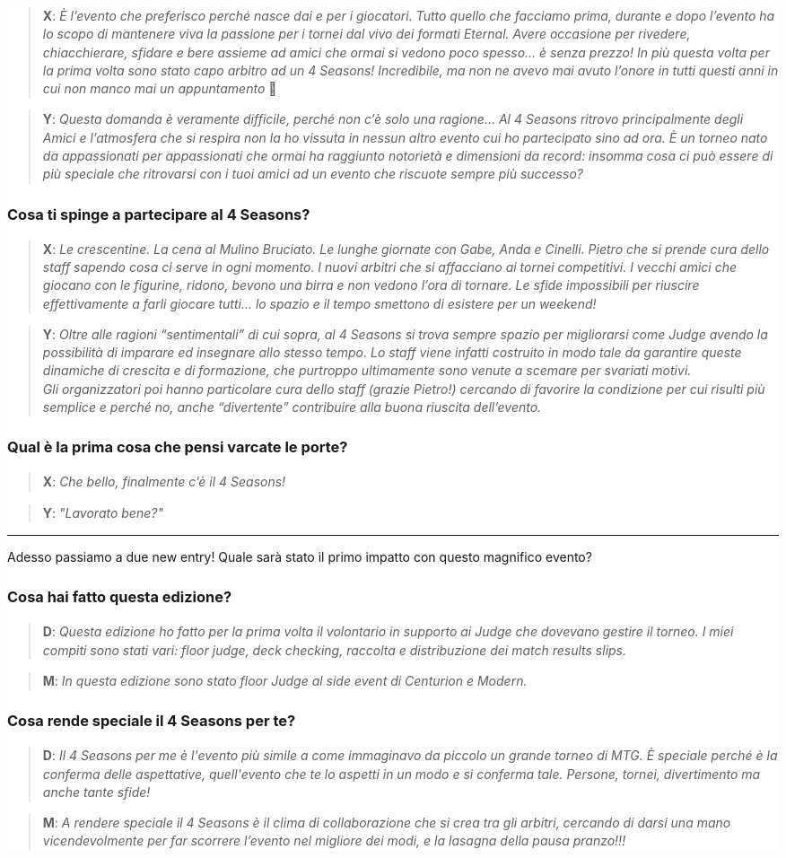 > **X**: _È l’evento che preferisco perché nasce dai e per i giocatori. Tutto quello che facciamo prima, durante e dopo l’evento ha lo scopo di mantenere viva la passione per i tornei dal vivo dei formati Eternal. Avere occasione per rivedere, chiacchierare, sfidare e bere assieme ad amici che ormai si vedono poco spesso… è senza prezzo! In più questa volta per la prima volta sono stato capo arbitro ad un 4 Seasons! Incredibile, ma non ne avevo mai avuto l’onore in tutti questi anni in cui non manco mai un appuntamento_ 🙂

> **Y**: _Questa domanda è veramente difficile, perché non c’è solo una ragione… 
Al 4 Seasons ritrovo principalmente degli Amici e l’atmosfera che si respira non la ho vissuta in nessun altro evento cui ho partecipato sino ad ora. È un torneo nato da appassionati per appassionati che ormai ha raggiunto notorietà e dimensioni da record: insomma cosa ci può essere di più speciale che ritrovarsi con i tuoi amici ad un evento che riscuote sempre più successo?_

### Cosa ti spinge a partecipare al 4 Seasons?

> **X**: _Le crescentine. La cena al Mulino Bruciato. Le lunghe giornate con Gabe, Anda e Cinelli. Pietro che si prende cura dello staff sapendo cosa ci serve in ogni momento. I nuovi arbitri che si affacciano ai tornei competitivi. I vecchi amici che giocano con le figurine, ridono, bevono una birra e non vedono l’ora di tornare. Le sfide impossibili per riuscire effettivamente a farli giocare tutti… lo spazio e il tempo smettono di esistere per un weekend!_

> **Y**: _Oltre alle ragioni “sentimentali” di cui sopra, al 4 Seasons si trova sempre spazio per migliorarsi come Judge avendo la possibilità di imparare ed insegnare allo stesso tempo. Lo staff viene infatti costruito in modo tale da garantire queste dinamiche di crescita e di formazione, che purtroppo ultimamente sono venute a scemare per svariati motivi.\
Gli organizzatori poi hanno particolare cura dello staff (grazie Pietro!) cercando di favorire la condizione per cui risulti più semplice e perché no, anche “divertente” contribuire alla buona riuscita dell’evento._


### Qual è la prima cosa che pensi varcate le porte?

> **X**: _Che bello, finalmente c’è il 4 Seasons!_

> **Y**: _"Lavorato bene?"_

---

Adesso passiamo a due new entry! Quale sarà stato il primo impatto con questo magnifico evento?

### Cosa hai fatto questa edizione?

> **D**: _Questa edizione ho fatto per la prima volta il volontario in supporto ai Judge che dovevano gestire il torneo. I miei compiti sono stati vari: floor judge, deck checking, raccolta e distribuzione dei match results slips._

> **M**: _In questa edizione sono stato floor Judge al side event di Centurion e Modern._

### Cosa rende speciale il 4 Seasons per te?

> **D**: _Il 4 Seasons per me è l'evento più simile a come immaginavo da piccolo un grande torneo di MTG. È speciale perché è la conferma delle aspettative,   quell'evento che te lo aspetti in un modo e si conferma tale. Persone, tornei, divertimento ma anche tante sfide!_

> **M**: _A rendere speciale il 4 Seasons è il clima di collaborazione che si crea tra gli arbitri, cercando di darsi una mano vicendevolmente per far scorrere l’evento nel migliore dei modi, e la lasagna della pausa pranzo!!!_
